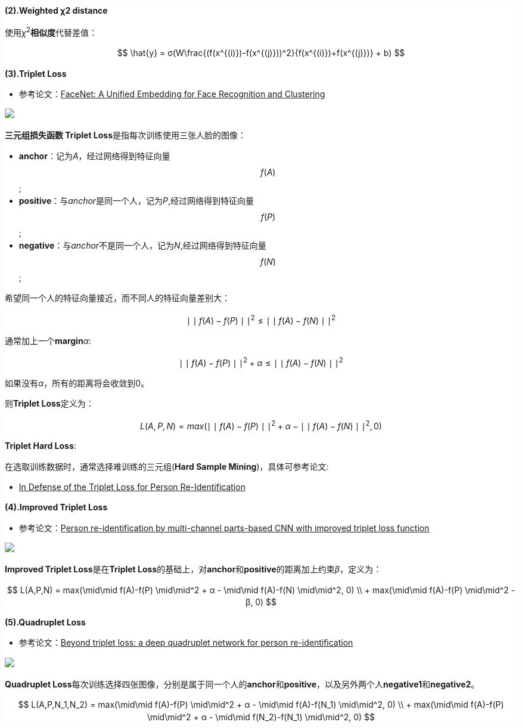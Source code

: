 **(2).Weighted χ2 distance**

使用$χ^2$**相似度**代替差值：

$$ \hat{y} = σ(W\frac{(f(x^{(i)})-f(x^{(j)}))^2}{f(x^{(i)})+f(x^{(j)})} + b) $$

**(3).Triplet Loss**

- 参考论文：[FaceNet: A Unified Embedding for Face Recognition and Clustering](https://arxiv.org/abs/1503.03832)

![](https://pic.downk.cc/item/5ec2398ec2a9a83be547c98a.jpg)

**三元组损失函数 Triplet Loss**是指每次训练使用三张人脸的图像：
- **anchor**：记为$A$，经过网络得到特征向量$$f(A)$$;
- **positive**：与$anchor$是同一个人，记为$P$,经过网络得到特征向量$$f(P)$$;
- **negative**：与$anchor$不是同一个人，记为$N$,经过网络得到特征向量$$f(N)$$;

希望同一个人的特征向量接近，而不同人的特征向量差别大：

$$ \mid\mid f(A)-f(P) \mid\mid^2 ≤ \mid\mid f(A)-f(N) \mid\mid^2 $$

通常加上一个**margin**$α$:

$$ \mid\mid f(A)-f(P) \mid\mid^2 + α ≤ \mid\mid f(A)-f(N) \mid\mid^2 $$

如果没有$α$，所有的距离将会收敛到0。

则**Triplet Loss**定义为：

$$ L(A,P,N) = max(\mid\mid f(A)-f(P) \mid\mid^2 + α - \mid\mid f(A)-f(N) \mid\mid^2, 0) $$

**Triplet Hard Loss**:

在选取训练数据时，通常选择难训练的三元组(**Hard Sample Mining**)，具体可参考论文:
- [In Defense of the Triplet Loss for Person Re-Identification](https://arxiv.org/abs/1703.07737)

**(4).Improved Triplet Loss**

- 参考论文：[Person re-identification by multi-channel parts-based CNN with improved triplet loss function](https://www.researchgate.net/publication/311610684_Person_Re-identification_by_Multi-Channel_Parts-Based_CNN_with_Improved_Triplet_Loss_Function)

![](https://pic.downk.cc/item/5ec23a04c2a9a83be5485919.jpg)

**Improved Triplet Loss**是在**Triplet Loss**的基础上，对**anchor**和**positive**的距离加上约束$β$，定义为：

$$ L(A,P,N) = max(\mid\mid f(A)-f(P) \mid\mid^2 + α - \mid\mid f(A)-f(N) \mid\mid^2, 0) \\ + max(\mid\mid f(A)-f(P) \mid\mid^2 - β, 0) $$

**(5).Quadruplet Loss**

- 参考论文：[Beyond triplet loss: a deep quadruplet network for person re-identification](https://arxiv.org/abs/1704.01719)

![](https://pic.downk.cc/item/5ec23be0c2a9a83be54a3bb6.jpg)

**Quadruplet Loss**每次训练选择四张图像，分别是属于同一个人的**anchor**和**positive**，以及另外两个人**negative1**和**negative2**。

$$ L(A,P,N_1,N_2) = max(\mid\mid f(A)-f(P) \mid\mid^2 + α - \mid\mid f(A)-f(N_1) \mid\mid^2, 0) \\ + max(\mid\mid f(A)-f(P) \mid\mid^2 + α - \mid\mid f(N_2)-f(N_1) \mid\mid^2, 0) $$
